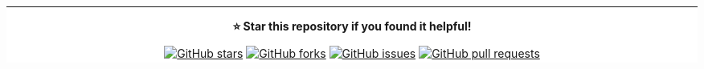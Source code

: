 </div>

---

<div align="center">

**⭐ Star this repository if you found it helpful!**

[![GitHub stars](https://img.shields.io/github/stars/your-repo/gestion_taches?style=social)](https://github.com/your-repo/gestion_taches/stargazers)
[![GitHub forks](https://img.shields.io/github/forks/your-repo/gestion_taches?style=social)](https://github.com/your-repo/gestion_taches/network/members)
[![GitHub issues](https://img.shields.io/github/issues/your-repo/gestion_taches)](https://github.com/your-repo/gestion_taches/issues)
[![GitHub pull requests](https://img.shields.io/github/issues-pr/your-repo/gestion_taches)](https://github.com/your-repo/gestion_taches/pulls)

</div> 